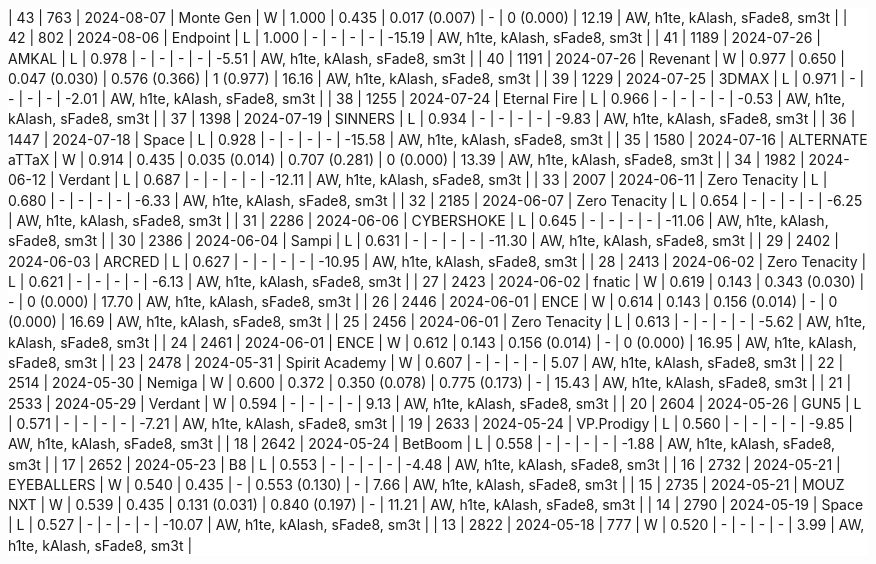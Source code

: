 |           43 |      763 | 2024-08-07 | Monte Gen        | W   | 1.000      | 0.435        | 0.017 (0.007)    | -                | 0 (0.000) |    12.19 | AW, h1te, kAlash, sFade8, sm3t |
|           42 |      802 | 2024-08-06 | Endpoint         | L   | 1.000      | -            | -                | -                | -         |   -15.19 | AW, h1te, kAlash, sFade8, sm3t |
|           41 |     1189 | 2024-07-26 | AMKAL            | L   | 0.978      | -            | -                | -                | -         |    -5.51 | AW, h1te, kAlash, sFade8, sm3t |
|           40 |     1191 | 2024-07-26 | Revenant         | W   | 0.977      | 0.650        | 0.047 (0.030)    | 0.576 (0.366)    | 1 (0.977) |    16.16 | AW, h1te, kAlash, sFade8, sm3t |
|           39 |     1229 | 2024-07-25 | 3DMAX            | L   | 0.971      | -            | -                | -                | -         |    -2.01 | AW, h1te, kAlash, sFade8, sm3t |
|           38 |     1255 | 2024-07-24 | Eternal Fire     | L   | 0.966      | -            | -                | -                | -         |    -0.53 | AW, h1te, kAlash, sFade8, sm3t |
|           37 |     1398 | 2024-07-19 | SINNERS          | L   | 0.934      | -            | -                | -                | -         |    -9.83 | AW, h1te, kAlash, sFade8, sm3t |
|           36 |     1447 | 2024-07-18 | Space            | L   | 0.928      | -            | -                | -                | -         |   -15.58 | AW, h1te, kAlash, sFade8, sm3t |
|           35 |     1580 | 2024-07-16 | ALTERNATE aTTaX  | W   | 0.914      | 0.435        | 0.035 (0.014)    | 0.707 (0.281)    | 0 (0.000) |    13.39 | AW, h1te, kAlash, sFade8, sm3t |
|           34 |     1982 | 2024-06-12 | Verdant          | L   | 0.687      | -            | -                | -                | -         |   -12.11 | AW, h1te, kAlash, sFade8, sm3t |
|           33 |     2007 | 2024-06-11 | Zero Tenacity    | L   | 0.680      | -            | -                | -                | -         |    -6.33 | AW, h1te, kAlash, sFade8, sm3t |
|           32 |     2185 | 2024-06-07 | Zero Tenacity    | L   | 0.654      | -            | -                | -                | -         |    -6.25 | AW, h1te, kAlash, sFade8, sm3t |
|           31 |     2286 | 2024-06-06 | CYBERSHOKE       | L   | 0.645      | -            | -                | -                | -         |   -11.06 | AW, h1te, kAlash, sFade8, sm3t |
|           30 |     2386 | 2024-06-04 | Sampi            | L   | 0.631      | -            | -                | -                | -         |   -11.30 | AW, h1te, kAlash, sFade8, sm3t |
|           29 |     2402 | 2024-06-03 | ARCRED           | L   | 0.627      | -            | -                | -                | -         |   -10.95 | AW, h1te, kAlash, sFade8, sm3t |
|           28 |     2413 | 2024-06-02 | Zero Tenacity    | L   | 0.621      | -            | -                | -                | -         |    -6.13 | AW, h1te, kAlash, sFade8, sm3t |
|           27 |     2423 | 2024-06-02 | fnatic           | W   | 0.619      | 0.143        | 0.343 (0.030)    | -                | 0 (0.000) |    17.70 | AW, h1te, kAlash, sFade8, sm3t |
|           26 |     2446 | 2024-06-01 | ENCE             | W   | 0.614      | 0.143        | 0.156 (0.014)    | -                | 0 (0.000) |    16.69 | AW, h1te, kAlash, sFade8, sm3t |
|           25 |     2456 | 2024-06-01 | Zero Tenacity    | L   | 0.613      | -            | -                | -                | -         |    -5.62 | AW, h1te, kAlash, sFade8, sm3t |
|           24 |     2461 | 2024-06-01 | ENCE             | W   | 0.612      | 0.143        | 0.156 (0.014)    | -                | 0 (0.000) |    16.95 | AW, h1te, kAlash, sFade8, sm3t |
|           23 |     2478 | 2024-05-31 | Spirit Academy   | W   | 0.607      | -            | -                | -                | -         |     5.07 | AW, h1te, kAlash, sFade8, sm3t |
|           22 |     2514 | 2024-05-30 | Nemiga           | W   | 0.600      | 0.372        | 0.350 (0.078)    | 0.775 (0.173)    | -         |    15.43 | AW, h1te, kAlash, sFade8, sm3t |
|           21 |     2533 | 2024-05-29 | Verdant          | W   | 0.594      | -            | -                | -                | -         |     9.13 | AW, h1te, kAlash, sFade8, sm3t |
|           20 |     2604 | 2024-05-26 | GUN5             | L   | 0.571      | -            | -                | -                | -         |    -7.21 | AW, h1te, kAlash, sFade8, sm3t |
|           19 |     2633 | 2024-05-24 | VP.Prodigy       | L   | 0.560      | -            | -                | -                | -         |    -9.85 | AW, h1te, kAlash, sFade8, sm3t |
|           18 |     2642 | 2024-05-24 | BetBoom          | L   | 0.558      | -            | -                | -                | -         |    -1.88 | AW, h1te, kAlash, sFade8, sm3t |
|           17 |     2652 | 2024-05-23 | B8               | L   | 0.553      | -            | -                | -                | -         |    -4.48 | AW, h1te, kAlash, sFade8, sm3t |
|           16 |     2732 | 2024-05-21 | EYEBALLERS       | W   | 0.540      | 0.435        | -                | 0.553 (0.130)    | -         |     7.66 | AW, h1te, kAlash, sFade8, sm3t |
|           15 |     2735 | 2024-05-21 | MOUZ NXT         | W   | 0.539      | 0.435        | 0.131 (0.031)    | 0.840 (0.197)    | -         |    11.21 | AW, h1te, kAlash, sFade8, sm3t |
|           14 |     2790 | 2024-05-19 | Space            | L   | 0.527      | -            | -                | -                | -         |   -10.07 | AW, h1te, kAlash, sFade8, sm3t |
|           13 |     2822 | 2024-05-18 | 777              | W   | 0.520      | -            | -                | -                | -         |     3.99 | AW, h1te, kAlash, sFade8, sm3t |